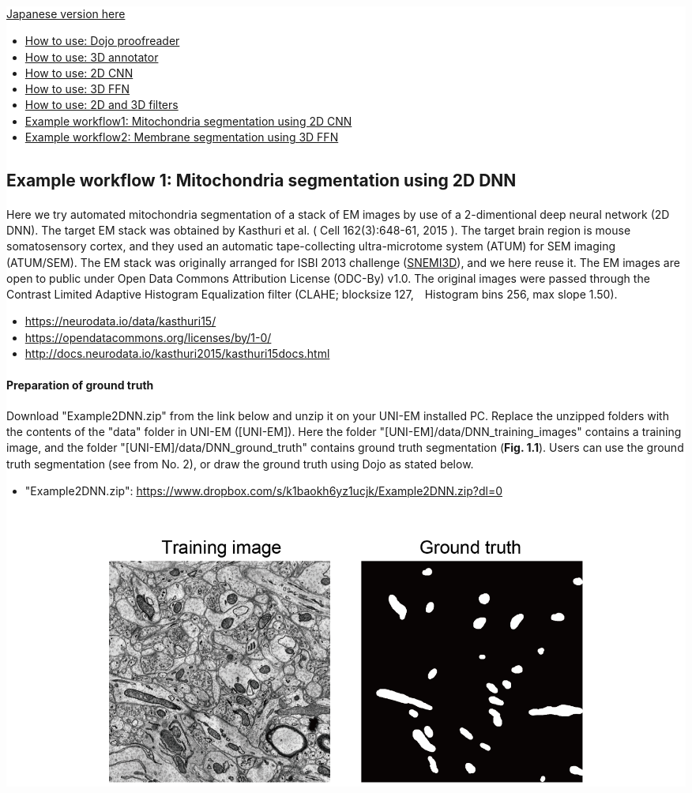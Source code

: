 [Japanese version here](Workflow1.ja.md)

- [How to use: Dojo proofreader](HowToUse.md#Dojo-proofreader)
- [How to use: 3D annotator](HowToUse.md#3D-annotator)
- [How to use: 2D CNN](HowToUse.md#2D-CNN)
- [How to use: 3D FFN](HowToUse.md#3D-FFN)
- [How to use: 2D and 3D filters](HowToUse.md#2D-and-3D-filters)
- [Example workflow1: Mitochondria segmentation using 2D CNN](Workflow1.md)
- [Example workflow2: Membrane segmentation using 3D FFN](Workflow2.md) 


## Example workflow 1: Mitochondria segmentation using 2D DNN

Here we try automated mitochondria segmentation of a stack of EM images by use of a 2-dimentional deep neural network (2D DNN). The target EM stack was obtained by Kasthuri et al. ( Cell 162(3):648-61, 2015 ). The target brain region is mouse somatosensory cortex, and they used an automatic tape-collecting ultra-microtome system (ATUM) for SEM imaging (ATUM/SEM).  The EM stack was originally arranged for ISBI 2013 challenge ([SNEMI3D](http://brainiac2.mit.edu/SNEMI3D/)), and we here reuse it. The EM images are open to public under Open Data Commons Attribution License (ODC-By) v1.0. The original images were passed through the Contrast Limited Adaptive Histogram Equalization filter (CLAHE; blocksize 127,　Histogram bins 256, max slope 1.50).

- https://neurodata.io/data/kasthuri15/
- https://opendatacommons.org/licenses/by/1-0/
- http://docs.neurodata.io/kasthuri2015/kasthuri15docs.html


#### Preparation of ground truth

Download "Example2DNN.zip" from the link below and unzip it on your UNI-EM installed PC. Replace the unzipped folders with the contents of the "data" folder in UNI-EM ([UNI-EM]). Here  the folder "[UNI-EM]/data/DNN_training_images" contains a training image, and the folder "[UNI-EM]/data/DNN_ground_truth" contains ground truth segmentation (**Fig. 1.1**).  Users can use the ground truth segmentation (see from No. 2), or draw the ground truth using Dojo as stated below.

- "Example2DNN.zip": https://www.dropbox.com/s/k1baokh6yz1ucjk/Example2DNN.zip?dl=0

<BR>
<p align="center">
  <img src="Images/Training_GroundTruth.png" alt="2D DNN Training" width="600">
</p>
<p align="center">